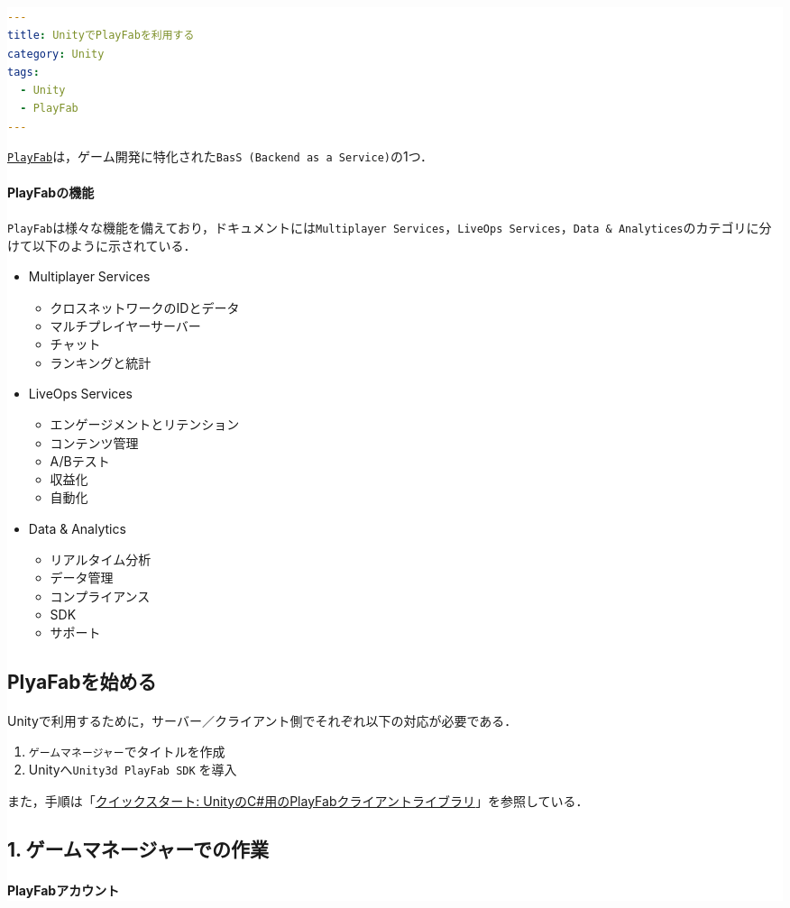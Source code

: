 ```yaml
---
title: UnityでPlayFabを利用する
category: Unity
tags:
  - Unity
  - PlayFab
---
```


[`PlayFab`](https://azure.microsoft.com/ja-jp/products/playfab)は，ゲーム開発に特化された`BasS (Backend as a Service)`の1つ．



#### PlayFabの機能

`PlayFab`は様々な機能を備えており，ドキュメントには`Multiplayer Services`，`LiveOps Services`，`Data & Analytices`のカテゴリに分けて以下のように示されている．

- Multiplayer Services
  - クロスネットワークのIDとデータ
  - マルチプレイヤーサーバー
  - チャット
  - ランキングと統計

- LiveOps Services
  - エンゲージメントとリテンション
  - コンテンツ管理
  - A/Bテスト
  - 収益化
  - 自動化

- Data & Analytics
  - リアルタイム分析
  - データ管理
  - コンプライアンス
  - SDK
  - サポート
  

## PlyaFabを始める

Unityで利用するために，サーバー／クライアント側でそれぞれ以下の対応が必要である．
1. `ゲームマネージャー`でタイトルを作成
2. Unityへ`Unity3d PlayFab SDK` を導入

また，手順は「[クイックスタート: UnityのC#用のPlayFabクライアントライブラリ](https://learn.microsoft.com/ja-jp/gaming/playfab/sdks/unity3d/quickstart)」を参照している．


## 1. ゲームマネージャーでの作業

#### PlayFabアカウント
